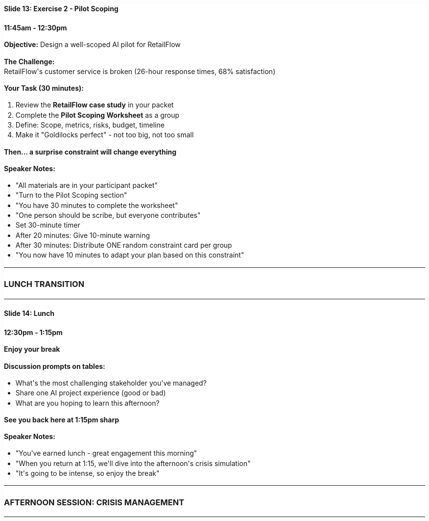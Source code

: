 
#### **Slide 13: Exercise 2 - Pilot Scoping**
**11:45am - 12:30pm**

**Objective:** Design a well-scoped AI pilot for RetailFlow

**The Challenge:**  
RetailFlow's customer service is broken (26-hour response times, 68% satisfaction)

**Your Task (30 minutes):**
1. Review the **RetailFlow case study** in your packet
2. Complete the **Pilot Scoping Worksheet** as a group
3. Define: Scope, metrics, risks, budget, timeline
4. Make it "Goldilocks perfect" - not too big, not too small

**Then... a surprise constraint will change everything**

**Speaker Notes:**
- "All materials are in your participant packet"
- "Turn to the Pilot Scoping section"
- "You have 30 minutes to complete the worksheet"
- "One person should be scribe, but everyone contributes"
- Set 30-minute timer
- After 20 minutes: Give 10-minute warning
- After 30 minutes: Distribute ONE random constraint card per group
- "You now have 10 minutes to adapt your plan based on this constraint"

---

### **LUNCH TRANSITION**

---

#### **Slide 14: Lunch**
**12:30pm - 1:15pm**

**Enjoy your break**

**Discussion prompts on tables:**
- What's the most challenging stakeholder you've managed?
- Share one AI project experience (good or bad)
- What are you hoping to learn this afternoon?

**See you back here at 1:15pm sharp**

**Speaker Notes:**
- "You've earned lunch - great engagement this morning"
- "When you return at 1:15, we'll dive into the afternoon's crisis simulation"
- "It's going to be intense, so enjoy the break"

---

### **AFTERNOON SESSION: CRISIS MANAGEMENT**

---
